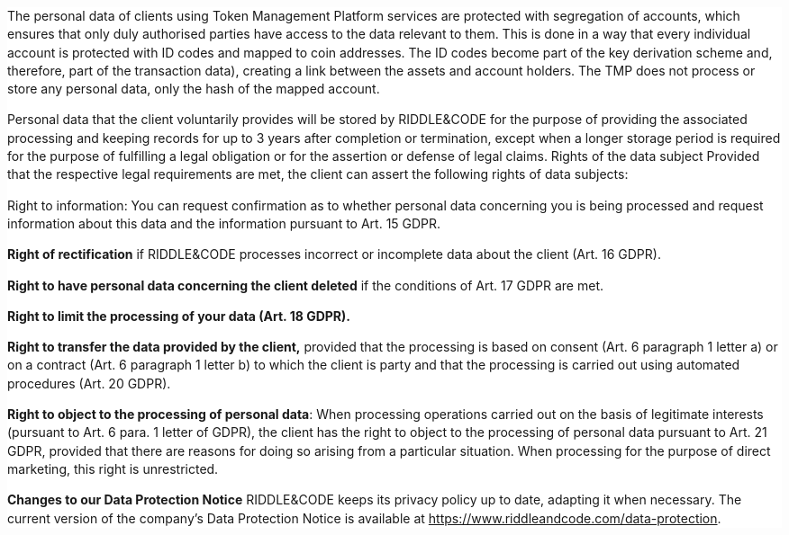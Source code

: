The personal data of clients using Token Management Platform services are protected with segregation of accounts, which ensures that only duly authorised parties have access to the data relevant to them. This is done in a way that every individual account is protected with ID codes and mapped to coin addresses. The ID codes become part of the key derivation scheme and, therefore, part of the transaction data), creating a link between the assets and account holders. The TMP does not process or store any personal data, only the hash of the mapped account. 

Personal data that the client voluntarily provides will be stored by RIDDLE&CODE for the purpose of providing the associated processing and keeping records for up to 3 years after completion or termination, except when a longer storage period is required for the purpose of fulfilling a legal obligation or for the assertion or defense of legal claims.
Rights of the data subject
Provided that the respective legal requirements are met, the client can assert the following rights of data subjects:

Right to information: You can request confirmation as to whether personal data concerning you is being processed and request information about this data and the information pursuant to Art. 15 GDPR.

**Right of rectification** if RIDDLE&CODE processes incorrect or incomplete data about the client (Art. 16 GDPR).

**Right to have personal data concerning the client deleted** if the conditions of Art. 17 GDPR are met.

**Right to limit the processing of your data (Art. 18 GDPR).**

**Right to transfer the data provided by the client,** provided that the processing is based on consent (Art. 6 paragraph 1 letter a) or on a contract (Art. 6 paragraph 1 letter b) to which the client is party and that the processing is carried out using automated procedures (Art. 20 GDPR).

**Right to object to the processing of personal data**: When processing operations carried out on the basis of legitimate interests (pursuant to Art. 6 para. 1 letter of GDPR), the client has the right to object to the processing of personal data pursuant to Art. 21 GDPR, provided that there are reasons for doing so arising from a particular situation. When processing for the purpose of direct marketing, this right is unrestricted.

**Changes to our Data Protection Notice**
RIDDLE&CODE keeps its privacy policy up to date, adapting it when necessary. The current version of the company’s Data Protection Notice is available at https://www.riddleandcode.com/data-protection.



